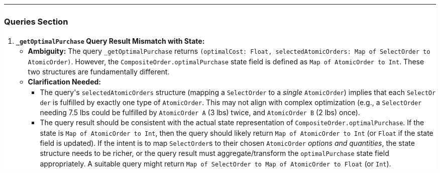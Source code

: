 ***

### Queries Section

1. **`_getOptimalPurchase` Query Result Mismatch with State:**
   * **Ambiguity:** The query `_getOptimalPurchase` returns `(optimalCost: Float, selectedAtomicOrders: Map of SelectOrder to AtomicOrder)`. However, the `CompositeOrder.optimalPurchase` state field is defined as `Map of AtomicOrder to Int`. These two structures are fundamentally different.
   * **Clarification Needed:**
     * The query's `selectedAtomicOrders` structure (mapping a `SelectOrder` to a *single* `AtomicOrder`) implies that each `SelectOrder` is fulfilled by exactly one type of `AtomicOrder`. This may not align with complex optimization (e.g., a `SelectOrder` needing 7.5 lbs could be fulfilled by `AtomicOrder A` (3 lbs) twice, and `AtomicOrder B` (2 lbs) once).
     * The query result should be consistent with the actual state representation of `CompositeOrder.optimalPurchase`. If the state is `Map of AtomicOrder to Int`, then the query should likely return `Map of AtomicOrder to Int` (or `Float` if the state field is updated). If the intent is to map `SelectOrder`s to their chosen `AtomicOrder` *options and quantities*, the state structure needs to be richer, or the query result must aggregate/transform the `optimalPurchase` state field appropriately. A suitable query might return `Map of SelectOrder to Map of AtomicOrder to Float` (or `Int`).
